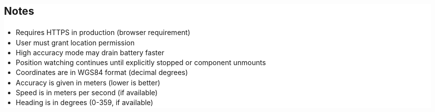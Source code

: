 ## Notes

- Requires HTTPS in production (browser requirement)
- User must grant location permission
- High accuracy mode may drain battery faster
- Position watching continues until explicitly stopped or component unmounts
- Coordinates are in WGS84 format (decimal degrees)
- Accuracy is given in meters (lower is better)
- Speed is in meters per second (if available)
- Heading is in degrees (0-359, if available)